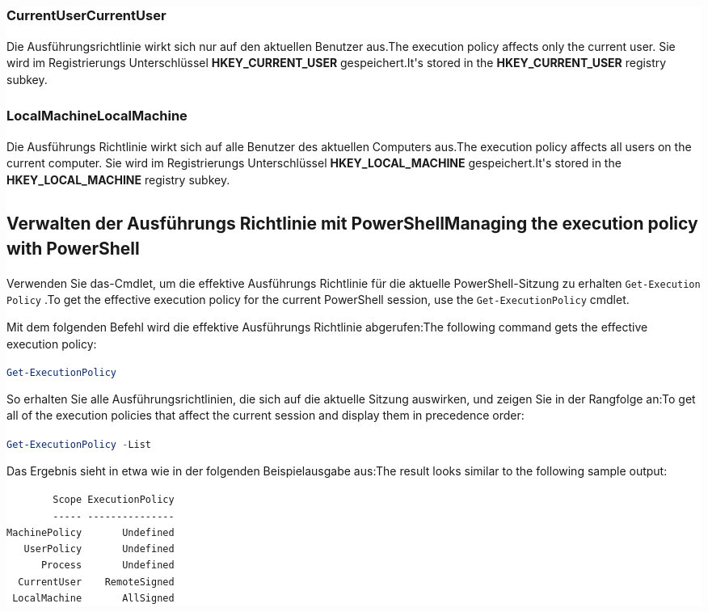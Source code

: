 ### <a name="currentuser"></a><span data-ttu-id="70472-171">CurrentUser</span><span class="sxs-lookup"><span data-stu-id="70472-171">CurrentUser</span></span>

<span data-ttu-id="70472-172">Die Ausführungsrichtlinie wirkt sich nur auf den aktuellen Benutzer aus.</span><span class="sxs-lookup"><span data-stu-id="70472-172">The execution policy affects only the current user.</span></span> <span data-ttu-id="70472-173">Sie wird im Registrierungs Unterschlüssel **HKEY_CURRENT_USER** gespeichert.</span><span class="sxs-lookup"><span data-stu-id="70472-173">It's stored in the **HKEY_CURRENT_USER** registry subkey.</span></span>

### <a name="localmachine"></a><span data-ttu-id="70472-174">LocalMachine</span><span class="sxs-lookup"><span data-stu-id="70472-174">LocalMachine</span></span>

<span data-ttu-id="70472-175">Die Ausführungs Richtlinie wirkt sich auf alle Benutzer des aktuellen Computers aus.</span><span class="sxs-lookup"><span data-stu-id="70472-175">The execution policy affects all users on the current computer.</span></span> <span data-ttu-id="70472-176">Sie wird im Registrierungs Unterschlüssel **HKEY_LOCAL_MACHINE** gespeichert.</span><span class="sxs-lookup"><span data-stu-id="70472-176">It's stored in the **HKEY_LOCAL_MACHINE** registry subkey.</span></span>

## <a name="managing-the-execution-policy-with-powershell"></a><span data-ttu-id="70472-177">Verwalten der Ausführungs Richtlinie mit PowerShell</span><span class="sxs-lookup"><span data-stu-id="70472-177">Managing the execution policy with PowerShell</span></span>

<span data-ttu-id="70472-178">Verwenden Sie das-Cmdlet, um die effektive Ausführungs Richtlinie für die aktuelle PowerShell-Sitzung zu erhalten `Get-ExecutionPolicy` .</span><span class="sxs-lookup"><span data-stu-id="70472-178">To get the effective execution policy for the current PowerShell session, use the `Get-ExecutionPolicy` cmdlet.</span></span>

<span data-ttu-id="70472-179">Mit dem folgenden Befehl wird die effektive Ausführungs Richtlinie abgerufen:</span><span class="sxs-lookup"><span data-stu-id="70472-179">The following command gets the effective execution policy:</span></span>

```powershell
Get-ExecutionPolicy
```

<span data-ttu-id="70472-180">So erhalten Sie alle Ausführungsrichtlinien, die sich auf die aktuelle Sitzung auswirken, und zeigen Sie in der Rangfolge an:</span><span class="sxs-lookup"><span data-stu-id="70472-180">To get all of the execution policies that affect the current session and display them in precedence order:</span></span>

```powershell
Get-ExecutionPolicy -List
```

<span data-ttu-id="70472-181">Das Ergebnis sieht in etwa wie in der folgenden Beispielausgabe aus:</span><span class="sxs-lookup"><span data-stu-id="70472-181">The result looks similar to the following sample output:</span></span>

```Output
        Scope ExecutionPolicy
        ----- ---------------
MachinePolicy       Undefined
   UserPolicy       Undefined
      Process       Undefined
  CurrentUser    RemoteSigned
 LocalMachine       AllSigned
```
